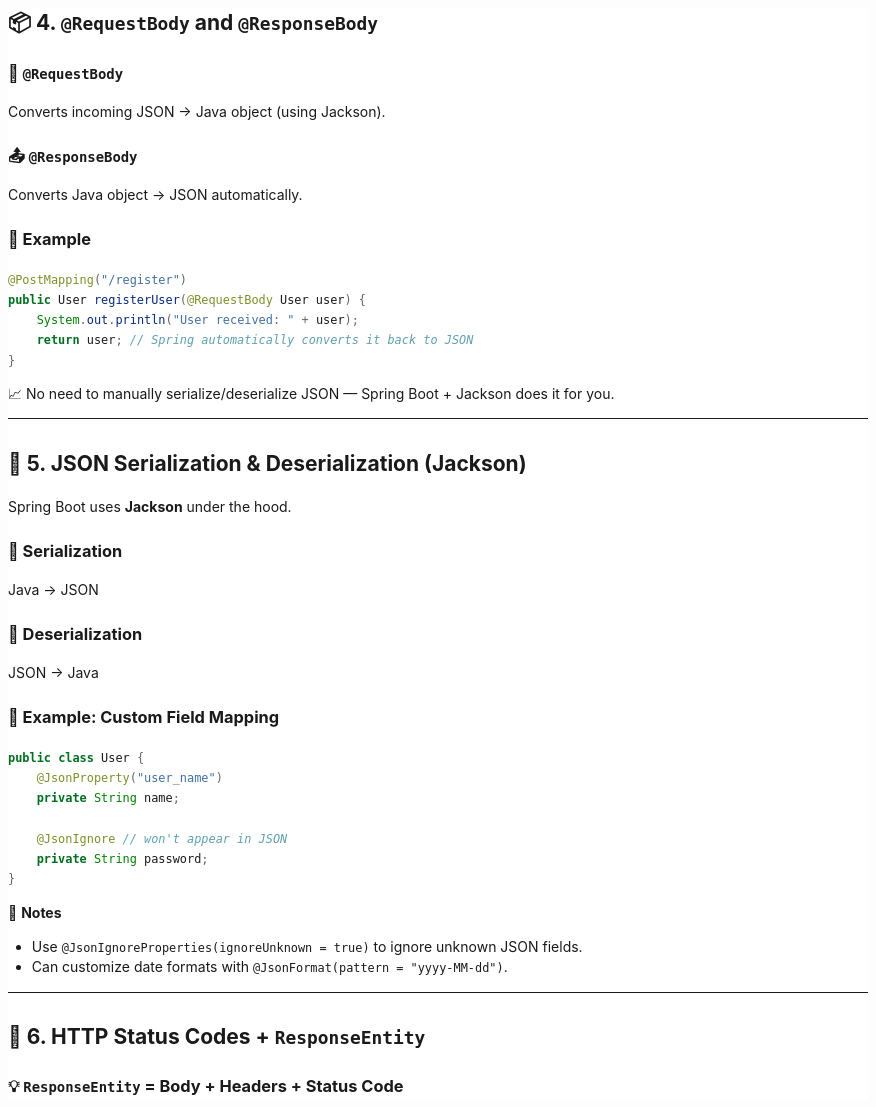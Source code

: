 
## 📦 4. `@RequestBody` and `@ResponseBody`

### 📨 `@RequestBody`
Converts incoming JSON → Java object (using Jackson).
### 📤 `@ResponseBody`
Converts Java object → JSON automatically.

### 🧱 Example
```java
@PostMapping("/register")
public User registerUser(@RequestBody User user) {
    System.out.println("User received: " + user);
    return user; // Spring automatically converts it back to JSON
}
```

📈 No need to manually serialize/deserialize JSON — Spring Boot + Jackson does it for you.

---

## 🧪 5. JSON Serialization & Deserialization (Jackson)

Spring Boot uses **Jackson** under the hood.

### 🔄 Serialization
Java → JSON  
### 🔁 Deserialization
JSON → Java

### 🧱 Example: Custom Field Mapping
```java
public class User {
    @JsonProperty("user_name")
    private String name;

    @JsonIgnore // won't appear in JSON
    private String password;
}
```

🧠 **Notes**
- Use `@JsonIgnoreProperties(ignoreUnknown = true)` to ignore unknown JSON fields.
- Can customize date formats with `@JsonFormat(pattern = "yyyy-MM-dd")`.

---

## 🚦 6. HTTP Status Codes + `ResponseEntity`

### 💡 `ResponseEntity` = Body + Headers + Status Code
